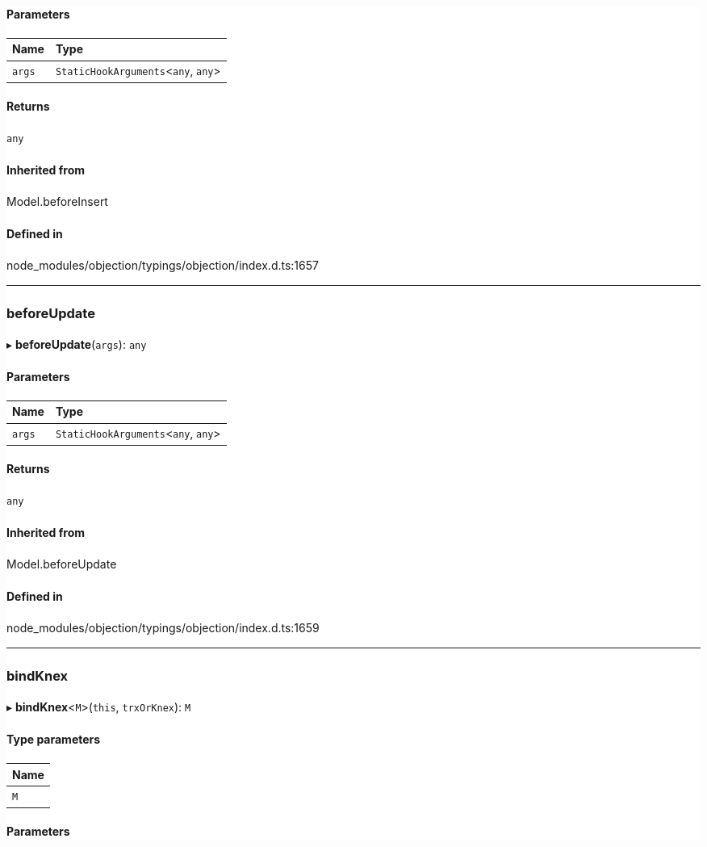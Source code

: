 #### Parameters

| Name | Type |
| :------ | :------ |
| `args` | `StaticHookArguments`\<`any`, `any`\> |

#### Returns

`any`

#### Inherited from

Model.beforeInsert

#### Defined in

node_modules/objection/typings/objection/index.d.ts:1657

___

### beforeUpdate

▸ **beforeUpdate**(`args`): `any`

#### Parameters

| Name | Type |
| :------ | :------ |
| `args` | `StaticHookArguments`\<`any`, `any`\> |

#### Returns

`any`

#### Inherited from

Model.beforeUpdate

#### Defined in

node_modules/objection/typings/objection/index.d.ts:1659

___

### bindKnex

▸ **bindKnex**\<`M`\>(`this`, `trxOrKnex`): `M`

#### Type parameters

| Name |
| :------ |
| `M` |

#### Parameters
